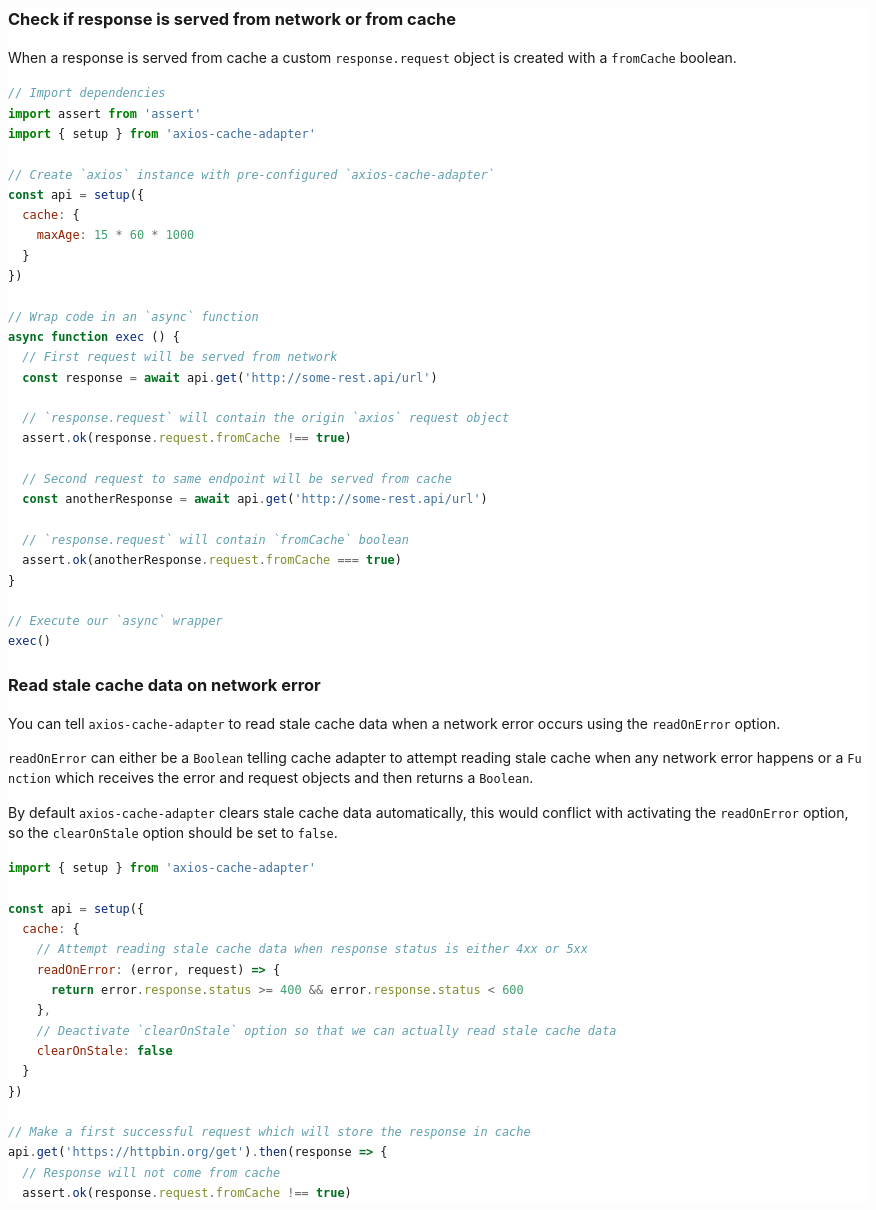 ### Check if response is served from network or from cache

When a response is served from cache a custom `response.request` object is created with a `fromCache` boolean.

```js
// Import dependencies
import assert from 'assert'
import { setup } from 'axios-cache-adapter'

// Create `axios` instance with pre-configured `axios-cache-adapter`
const api = setup({
  cache: {
    maxAge: 15 * 60 * 1000
  }
})

// Wrap code in an `async` function
async function exec () {
  // First request will be served from network
  const response = await api.get('http://some-rest.api/url')

  // `response.request` will contain the origin `axios` request object
  assert.ok(response.request.fromCache !== true)

  // Second request to same endpoint will be served from cache
  const anotherResponse = await api.get('http://some-rest.api/url')

  // `response.request` will contain `fromCache` boolean
  assert.ok(anotherResponse.request.fromCache === true)
}

// Execute our `async` wrapper
exec()
```

### Read stale cache data on network error

You can tell `axios-cache-adapter` to read stale cache data when a network error occurs using the `readOnError` option.

`readOnError` can either be a `Boolean` telling cache adapter to attempt reading stale cache when any network error happens or a `Function` which receives the error and request objects and then returns a `Boolean`.

By default `axios-cache-adapter` clears stale cache data automatically, this would conflict with activating the `readOnError` option, so the `clearOnStale` option should be set to `false`.

```js
import { setup } from 'axios-cache-adapter'

const api = setup({
  cache: {
    // Attempt reading stale cache data when response status is either 4xx or 5xx
    readOnError: (error, request) => {
      return error.response.status >= 400 && error.response.status < 600
    },
    // Deactivate `clearOnStale` option so that we can actually read stale cache data
    clearOnStale: false
  }
})

// Make a first successful request which will store the response in cache
api.get('https://httpbin.org/get').then(response => {
  // Response will not come from cache
  assert.ok(response.request.fromCache !== true)
```